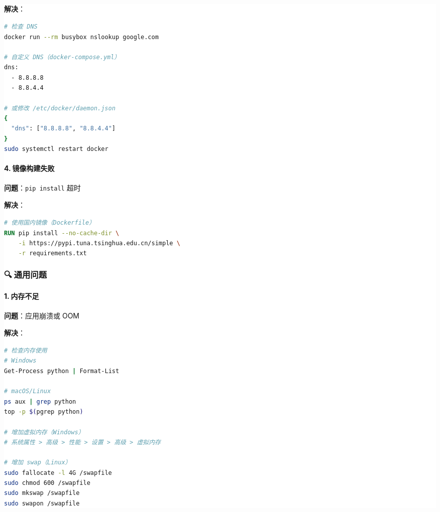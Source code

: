 **解决**：
```bash
# 检查 DNS
docker run --rm busybox nslookup google.com

# 自定义 DNS（docker-compose.yml）
dns:
  - 8.8.8.8
  - 8.8.4.4

# 或修改 /etc/docker/daemon.json
{
  "dns": ["8.8.8.8", "8.8.4.4"]
}
sudo systemctl restart docker
```

#### 4. 镜像构建失败

**问题**：`pip install` 超时

**解决**：
```dockerfile
# 使用国内镜像（Dockerfile）
RUN pip install --no-cache-dir \
    -i https://pypi.tuna.tsinghua.edu.cn/simple \
    -r requirements.txt
```

### 🔍 通用问题

#### 1. 内存不足

**问题**：应用崩溃或 OOM

**解决**：
```bash
# 检查内存使用
# Windows
Get-Process python | Format-List

# macOS/Linux
ps aux | grep python
top -p $(pgrep python)

# 增加虚拟内存（Windows）
# 系统属性 > 高级 > 性能 > 设置 > 高级 > 虚拟内存

# 增加 swap（Linux）
sudo fallocate -l 4G /swapfile
sudo chmod 600 /swapfile
sudo mkswap /swapfile
sudo swapon /swapfile
```
